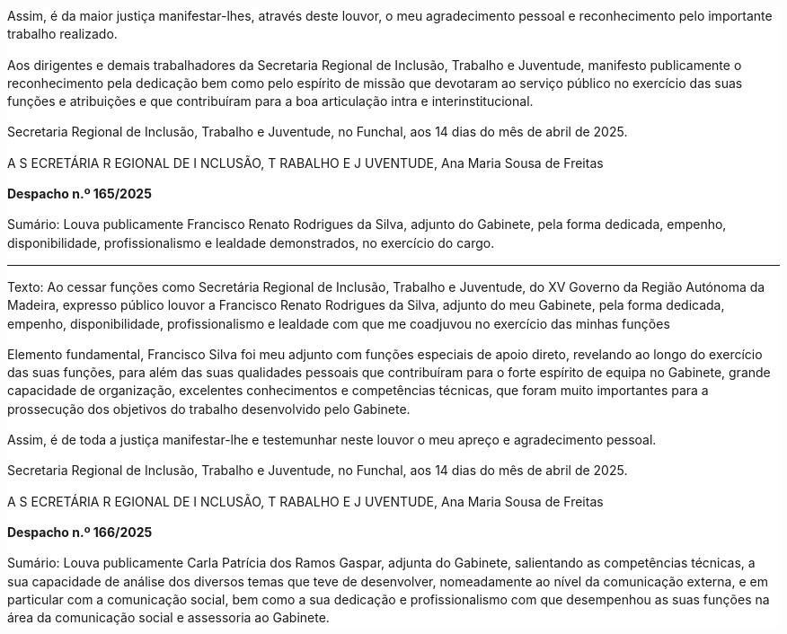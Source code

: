 Assim, é da maior justiça manifestar-lhes, através deste louvor, o meu agradecimento pessoal e reconhecimento pelo
importante trabalho realizado.

Aos dirigentes e demais trabalhadores da Secretaria Regional de Inclusão, Trabalho e Juventude, manifesto publicamente o
reconhecimento pela dedicação bem como pelo espírito de missão que devotaram ao serviço público no exercício das suas
funções e atribuições e que contribuíram para a boa articulação intra e interinstitucional.


Secretaria Regional de Inclusão, Trabalho e Juventude, no Funchal, aos 14 dias do mês de abril de 2025.

A S ECRETÁRIA R EGIONAL DE I NCLUSÃO, T RABALHO E J UVENTUDE, Ana Maria Sousa de Freitas


**Despacho n.º 165/2025**


Sumário:
Louva publicamente Francisco Renato Rodrigues da Silva, adjunto do Gabinete, pela forma dedicada, empenho, disponibilidade,
profissionalismo e lealdade demonstrados, no exercício do cargo.




---

Texto:
Ao cessar funções como Secretária Regional de Inclusão, Trabalho e Juventude, do XV Governo da Região Autónoma da
Madeira, expresso público louvor a Francisco Renato Rodrigues da Silva, adjunto do meu Gabinete, pela forma dedicada,
empenho, disponibilidade, profissionalismo e lealdade com que me coadjuvou no exercício das minhas funções

Elemento fundamental, Francisco Silva foi meu adjunto com funções especiais de apoio direto, revelando ao longo do
exercício das suas funções, para além das suas qualidades pessoais que contribuíram para o forte espírito de equipa no
Gabinete, grande capacidade de organização, excelentes conhecimentos e competências técnicas, que foram muito importantes
para a prossecução dos objetivos do trabalho desenvolvido pelo Gabinete.

Assim, é de toda a justiça manifestar-lhe e testemunhar neste louvor o meu apreço e agradecimento pessoal.

Secretaria Regional de Inclusão, Trabalho e Juventude, no Funchal, aos 14 dias do mês de abril de 2025.

A S ECRETÁRIA R EGIONAL DE I NCLUSÃO, T RABALHO E J UVENTUDE, Ana Maria Sousa de Freitas


**Despacho n.º 166/2025**


Sumário:
Louva publicamente Carla Patrícia dos Ramos Gaspar, adjunta do Gabinete, salientando as competências técnicas, a sua capacidade de
análise dos diversos temas que teve de desenvolver, nomeadamente ao nível da comunicação externa, e em particular com a comunicação
social, bem como a sua dedicação e profissionalismo com que desempenhou as suas funções na área da comunicação social e assessoria
ao Gabinete.

